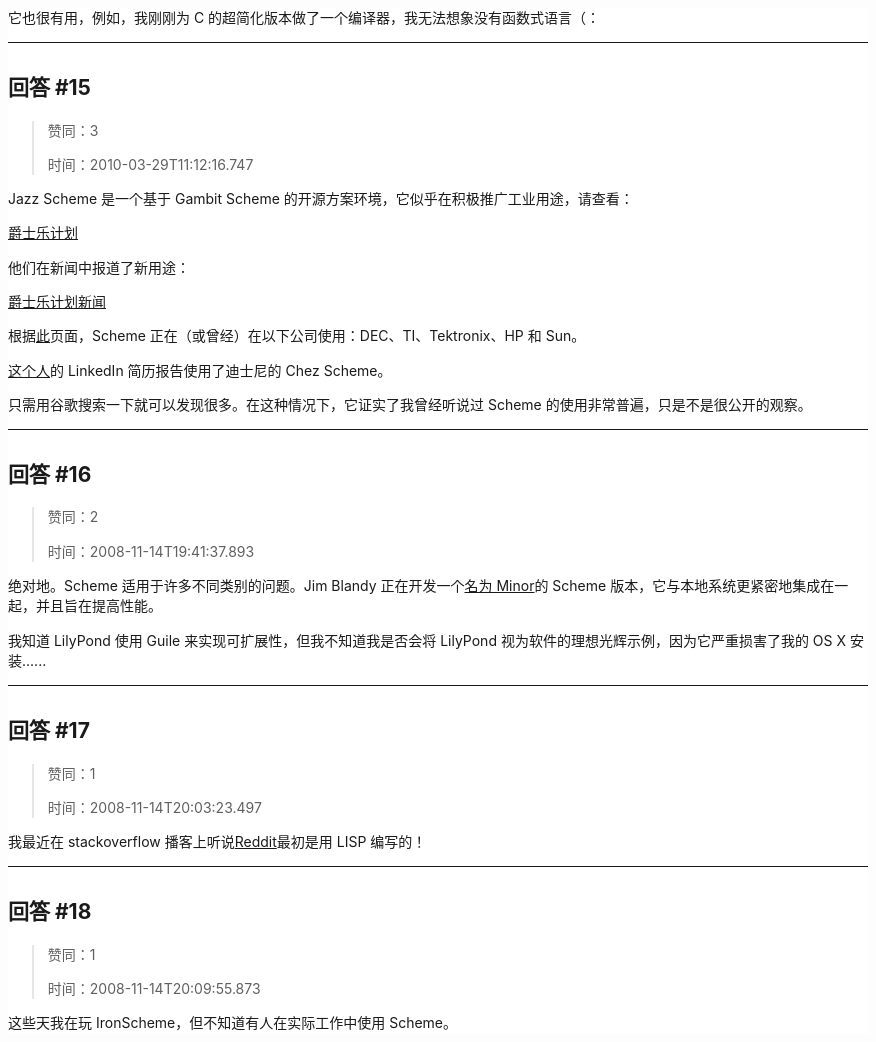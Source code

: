它也很有用，例如，我刚刚为 C 的超简化版本做了一个编译器，我无法想象没有函数式语言（：

* * *

## 回答 #15

> 赞同：3
> 
> 时间：2010-03-29T11:12:16.747

Jazz Scheme 是一个基于 Gambit Scheme 的开源方案环境，它似乎在积极推广工业用途，请查看：

[爵士乐计划](http://www.jazzscheme.org/)

他们在新闻中报道了新用途：

[爵士乐计划新闻](http://www.jazzscheme.org/news.htm)

根据[此](http://groups.engin.umd.umich.edu/CIS/course.des/cis400/scheme/scheme.html)页面，Scheme 正在（或曾经）在以下公司使用：DEC、TI、Tektronix、HP 和 Sun。

[这个人](http://www.linkedin.com/in/thanttessman)的 LinkedIn 简历报告使用了迪士尼的 Chez Scheme。

只需用谷歌搜索一下就可以发现很多。在这种情况下，它证实了我曾经听说过 Scheme 的使用非常普遍，只是不是很公开的观察。

* * *

## 回答 #16

> 赞同：2
> 
> 时间：2008-11-14T19:41:37.893

绝对地。Scheme 适用于许多不同类别的问题。Jim Blandy 正在开发一个[名为 Minor](http://www.red-bean.com/trac/minor/)的 Scheme 版本，它与本地系统更紧密地集成在一起，并且旨在提高性能。

我知道 LilyPond 使用 Guile 来实现可扩展性，但我不知道我是否会将 LilyPond 视为软件的理想光辉示例，因为它严重损害了我的 OS X 安装......

* * *

## 回答 #17

> 赞同：1
> 
> 时间：2008-11-14T20:03:23.497

我最近在 stackoverflow 播客上听说[Reddit](http://reddit.com/)最初是用 LISP 编写的！

* * *

## 回答 #18

> 赞同：1
> 
> 时间：2008-11-14T20:09:55.873

这些天我在玩 IronScheme，但不知道有人在实际工作中使用 Scheme。

